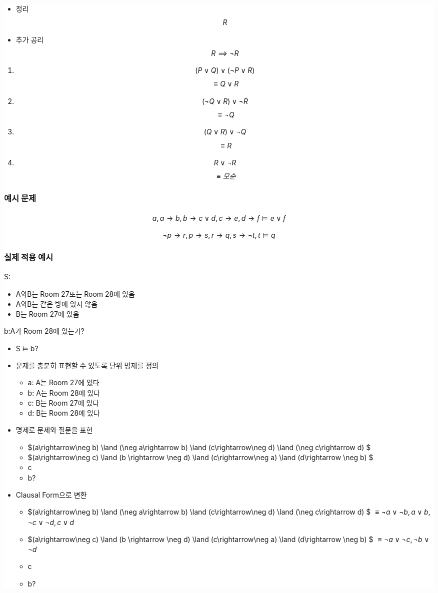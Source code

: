 - 정리
$$R$$

- 추가 공리
$$ R \implies \neg R$$


1. $$(P \lor Q) \lor (\neg P \lor R)$$
$$\equiv Q\lor R$$

2. $$(\neg Q \lor R) \lor \neg R$$
$$\equiv \neg Q$$


3.  $$(Q\lor R)\lor\neg Q$$
$$\equiv R$$

4. $$ R \lor \neg R$$
$$\equiv 모순$$

### 예시 문제
$$a, a\rightarrow b, b\rightarrow c\lor d, c\rightarrow e, d\rightarrow f \vDash e\lor f$$

$$\neg p\rightarrow r, p \rightarrow s, r \rightarrow q, s\rightarrow \neg t, t \vDash q$$

### 실제 적용 예시
S:
- A와B는 Room 27또는 Room 28에 있음
- A와B는 같은 방에 있지 않음
- B는 Room 27에 있음

b:A가 Room 28에 있는가?

- S $\vDash$ b?
- 문제를 충분히 표현할 수 있도록 단위 명제를 정의
    - a: A는 Room 27에 있다
    - b: A는 Room 28에 있다
    - c: B는 Room 27에 있다
    - d: B는 Room 28에 있다

- 명제로 문제와 질문을 표현
    - $(a\rightarrow\neg b) \land (\neg a\rightarrow b) \land (c\rightarrow\neg d) \land (\neg c\rightarrow d) $
    - $(a\rightarrow\neg c) \land (b \rightarrow \neg d) \land (c\rightarrow\neg a) \land (d\rightarrow \neg b) $
    - c
    - b?

- Clausal Form으로 변환
    - $(a\rightarrow\neg b) \land (\neg a\rightarrow b) \land (c\rightarrow\neg d) \land (\neg c\rightarrow d) $
    $\equiv \neg a \lor \neg b, a\lor b, \neg c \lor \neg d, c \lor d$

    - $(a\rightarrow\neg c) \land (b \rightarrow \neg d) \land (c\rightarrow\neg a) \land (d\rightarrow \neg b) $
    $\equiv \neg a \lor \neg c, \neg b\lor \neg d$
    - c
    - b?
